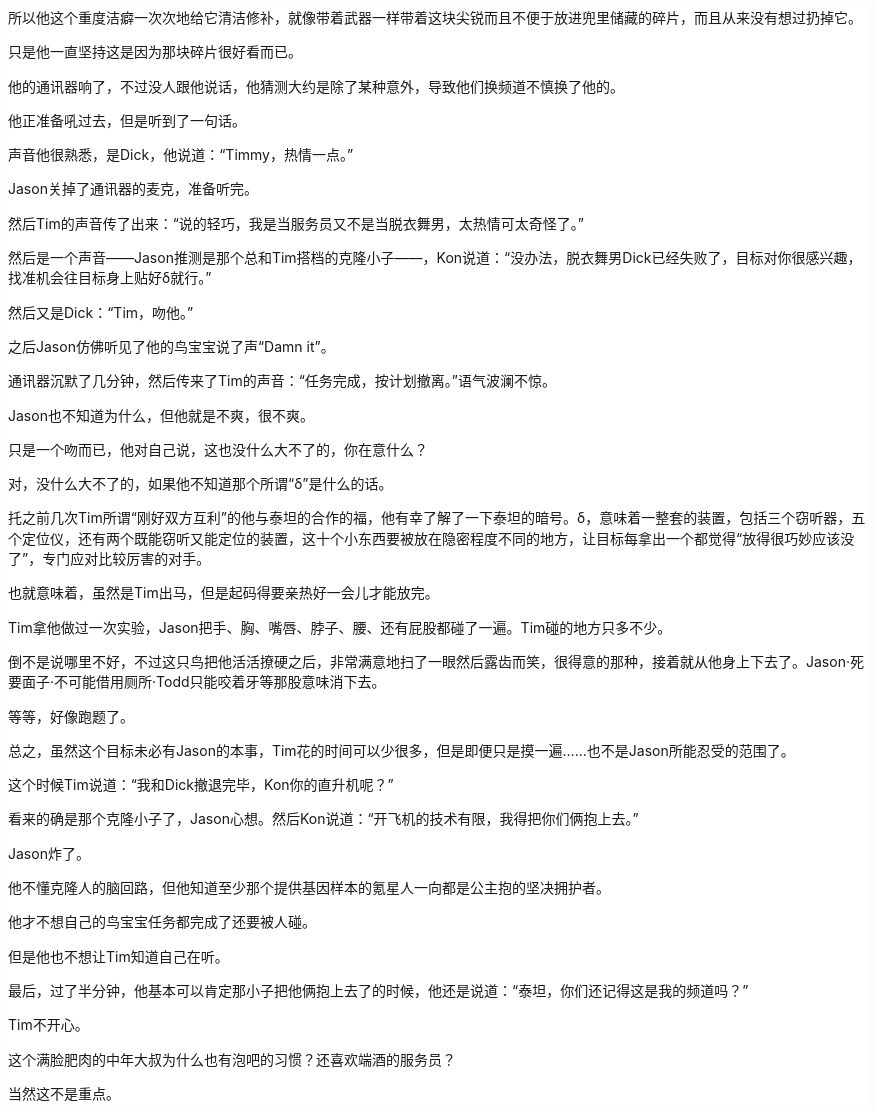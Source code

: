 所以他这个重度洁癖一次次地给它清洁修补，就像带着武器一样带着这块尖锐而且不便于放进兜里储藏的碎片，而且从来没有想过扔掉它。

只是他一直坚持这是因为那块碎片很好看而已。



他的通讯器响了，不过没人跟他说话，他猜测大约是除了某种意外，导致他们换频道不慎换了他的。

他正准备吼过去，但是听到了一句话。

声音他很熟悉，是Dick，他说道：“Timmy，热情一点。”

Jason关掉了通讯器的麦克，准备听完。

然后Tim的声音传了出来：“说的轻巧，我是当服务员又不是当脱衣舞男，太热情可太奇怪了。”

然后是一个声音——Jason推测是那个总和Tim搭档的克隆小子——，Kon说道：“没办法，脱衣舞男Dick已经失败了，目标对你很感兴趣，找准机会往目标身上贴好δ就行。”

然后又是Dick：“Tim，吻他。”

之后Jason仿佛听见了他的鸟宝宝说了声“Damn it”。

通讯器沉默了几分钟，然后传来了Tim的声音：“任务完成，按计划撤离。”语气波澜不惊。

Jason也不知道为什么，但他就是不爽，很不爽。

只是一个吻而已，他对自己说，这也没什么大不了的，你在意什么？

对，没什么大不了的，如果他不知道那个所谓“δ”是什么的话。

托之前几次Tim所谓“刚好双方互利”的他与泰坦的合作的福，他有幸了解了一下泰坦的暗号。δ，意味着一整套的装置，包括三个窃听器，五个定位仪，还有两个既能窃听又能定位的装置，这十个小东西要被放在隐密程度不同的地方，让目标每拿出一个都觉得“放得很巧妙应该没了”，专门应对比较厉害的对手。

也就意味着，虽然是Tim出马，但是起码得要亲热好一会儿才能放完。

Tim拿他做过一次实验，Jason把手、胸、嘴唇、脖子、腰、还有屁股都碰了一遍。Tim碰的地方只多不少。

倒不是说哪里不好，不过这只鸟把他活活撩硬之后，非常满意地扫了一眼然后露齿而笑，很得意的那种，接着就从他身上下去了。Jason·死要面子·不可能借用厕所·Todd只能咬着牙等那股意味消下去。

等等，好像跑题了。

总之，虽然这个目标未必有Jason的本事，Tim花的时间可以少很多，但是即便只是摸一遍……也不是Jason所能忍受的范围了。



这个时候Tim说道：“我和Dick撤退完毕，Kon你的直升机呢？”

看来的确是那个克隆小子了，Jason心想。然后Kon说道：“开飞机的技术有限，我得把你们俩抱上去。”

Jason炸了。

他不懂克隆人的脑回路，但他知道至少那个提供基因样本的氪星人一向都是公主抱的坚决拥护者。

他才不想自己的鸟宝宝任务都完成了还要被人碰。

但是他也不想让Tim知道自己在听。

最后，过了半分钟，他基本可以肯定那小子把他俩抱上去了的时候，他还是说道：“泰坦，你们还记得这是我的频道吗？”



Tim不开心。

这个满脸肥肉的中年大叔为什么也有泡吧的习惯？还喜欢端酒的服务员？

当然这不是重点。
